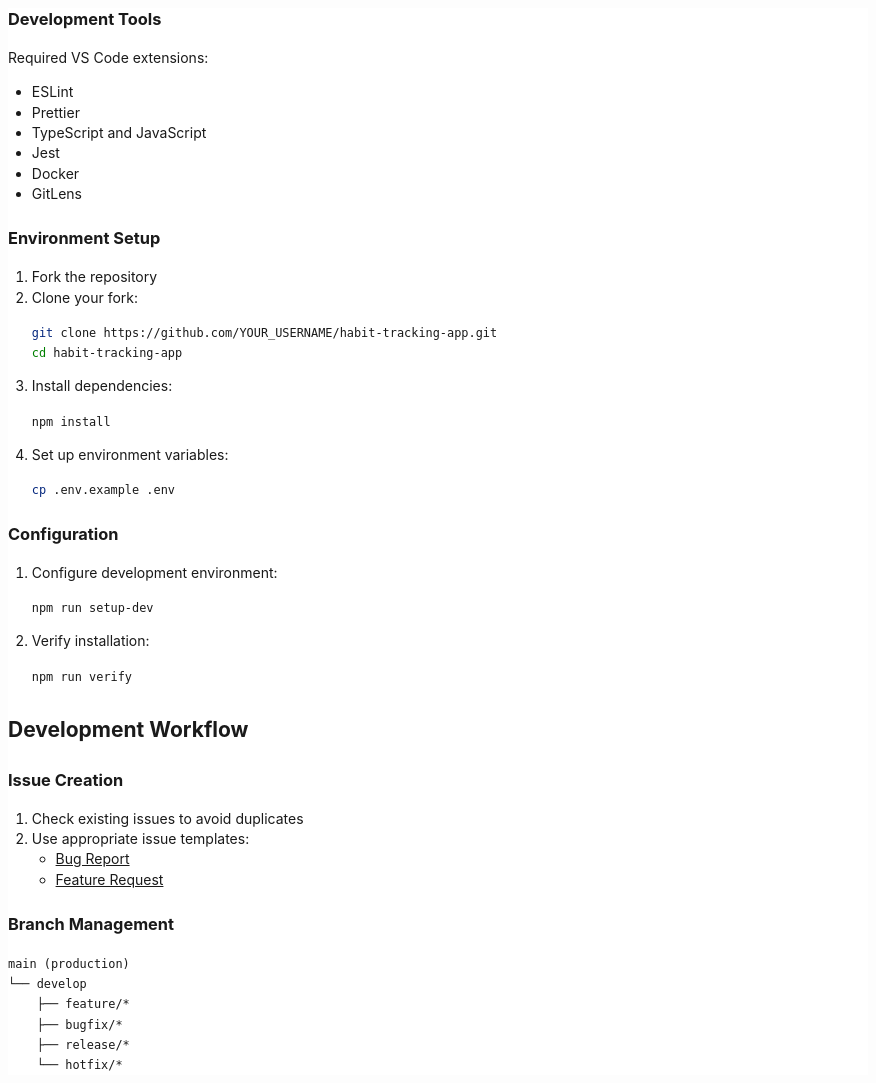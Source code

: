 ### Development Tools
Required VS Code extensions:
- ESLint
- Prettier
- TypeScript and JavaScript
- Jest
- Docker
- GitLens

### Environment Setup
1. Fork the repository
2. Clone your fork:
   ```bash
   git clone https://github.com/YOUR_USERNAME/habit-tracking-app.git
   cd habit-tracking-app
   ```
3. Install dependencies:
   ```bash
   npm install
   ```
4. Set up environment variables:
   ```bash
   cp .env.example .env
   ```

### Configuration
1. Configure development environment:
   ```bash
   npm run setup-dev
   ```
2. Verify installation:
   ```bash
   npm run verify
   ```

## Development Workflow

### Issue Creation
1. Check existing issues to avoid duplicates
2. Use appropriate issue templates:
   - [Bug Report](.github/ISSUE_TEMPLATE/bug_report.md)
   - [Feature Request](.github/ISSUE_TEMPLATE/feature_request.md)

### Branch Management
```
main (production)
└── develop
    ├── feature/*
    ├── bugfix/*
    ├── release/*
    └── hotfix/*
```
